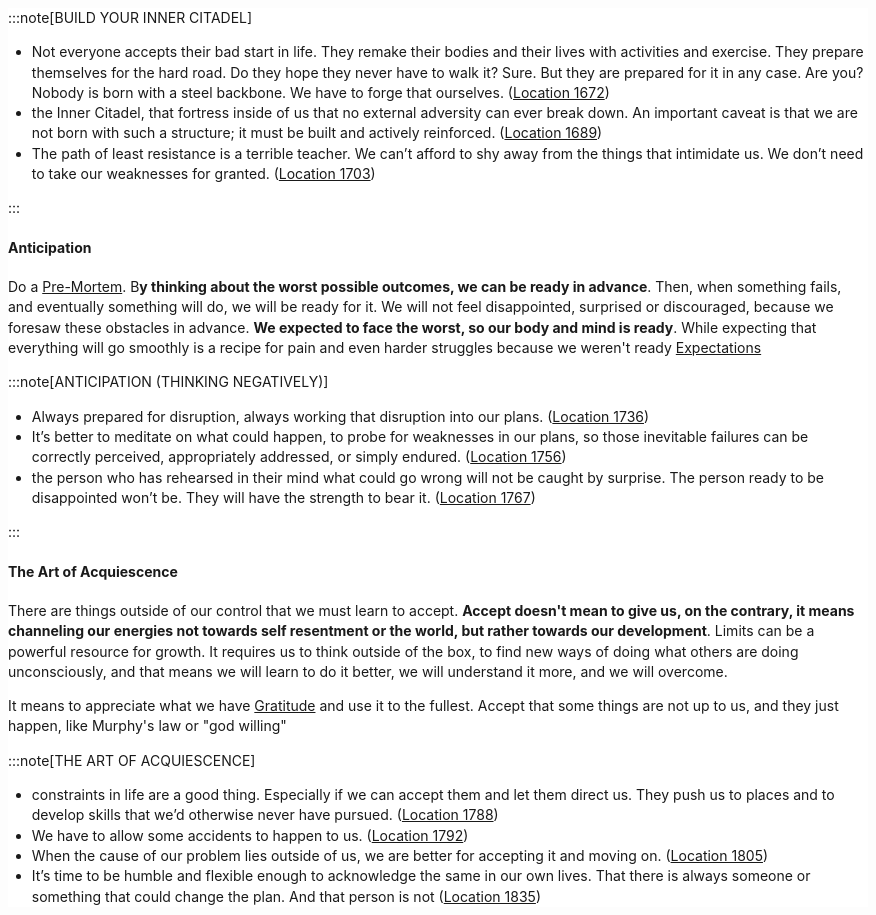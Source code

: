:::note[BUILD YOUR INNER CITADEL]

- Not everyone accepts their bad start in life. They remake their bodies and their lives with activities and exercise. They prepare themselves for the hard road. Do they hope they never have to walk it? Sure. But they are prepared for it in any case. Are you? Nobody is born with a steel backbone. We have to forge that ourselves. ([Location 1672](https://readwise.io/to_kindle?action=open&asin=B00G3L1B8K&location=1672))
- the Inner Citadel, that fortress inside of us that no external adversity can ever break down. An important caveat is that we are not born with such a structure; it must be built and actively reinforced. ([Location 1689](https://readwise.io/to_kindle?action=open&asin=B00G3L1B8K&location=1689))
- The path of least resistance is a terrible teacher. We can’t afford to shy away from the things that intimidate us. We don’t need to take our weaknesses for granted. ([Location 1703](https://readwise.io/to_kindle?action=open&asin=B00G3L1B8K&location=1703))

:::


#### Anticipation

Do a [Pre-Mortem](/notes/pre-mortem.md). B**y thinking about the worst possible outcomes, we can be ready in advance**. Then, when something fails, and eventually something will do, we will be ready for it. We will not feel disappointed, surprised or discouraged, because we foresaw these obstacles in advance. **We expected to face the worst, so our body and mind is ready**. While expecting that everything will go smoothly is a recipe for pain and even harder struggles because we weren't ready [Expectations](/notes/expectations.md)

:::note[ANTICIPATION (THINKING NEGATIVELY)]

- Always prepared for disruption, always working that disruption into our plans. ([Location 1736](https://readwise.io/to_kindle?action=open&asin=B00G3L1B8K&location=1736))
- It’s better to meditate on what could happen, to probe for weaknesses in our plans, so those inevitable failures can be correctly perceived, appropriately addressed, or simply endured. ([Location 1756](https://readwise.io/to_kindle?action=open&asin=B00G3L1B8K&location=1756))
- the person who has rehearsed in their mind what could go wrong will not be caught by surprise. The person ready to be disappointed won’t be. They will have the strength to bear it. ([Location 1767](https://readwise.io/to_kindle?action=open&asin=B00G3L1B8K&location=1767))

:::


#### The Art of Acquiescence

There are things outside of our control that we must learn to accept. **Accept doesn't mean to give us, on the contrary, it means channeling our energies not towards self resentment or the world, but rather towards our development**. Limits can be a powerful resource for growth. It requires us to think outside of the box, to find new ways of doing what others are doing unconsciously, and that means we will learn to do it better, we will understand it more, and we will overcome.

It means to appreciate what we have [Gratitude](/notes/gratitude.md) and use it to the fullest. Accept that some things are not up to us, and they just happen, like Murphy's law or "god willing"

:::note[THE ART OF ACQUIESCENCE]

- constraints in life are a good thing. Especially if we can accept them and let them direct us. They push us to places and to develop skills that we’d otherwise never have pursued. ([Location 1788](https://readwise.io/to_kindle?action=open&asin=B00G3L1B8K&location=1788))
- We have to allow some accidents to happen to us. ([Location 1792](https://readwise.io/to_kindle?action=open&asin=B00G3L1B8K&location=1792))
- When the cause of our problem lies outside of us, we are better for accepting it and moving on. ([Location 1805](https://readwise.io/to_kindle?action=open&asin=B00G3L1B8K&location=1805))
- It’s time to be humble and flexible enough to acknowledge the same in our own lives. That there is always someone or something that could change the plan. And that person is not ([Location 1835](https://readwise.io/to_kindle?action=open&asin=B00G3L1B8K&location=1835))
